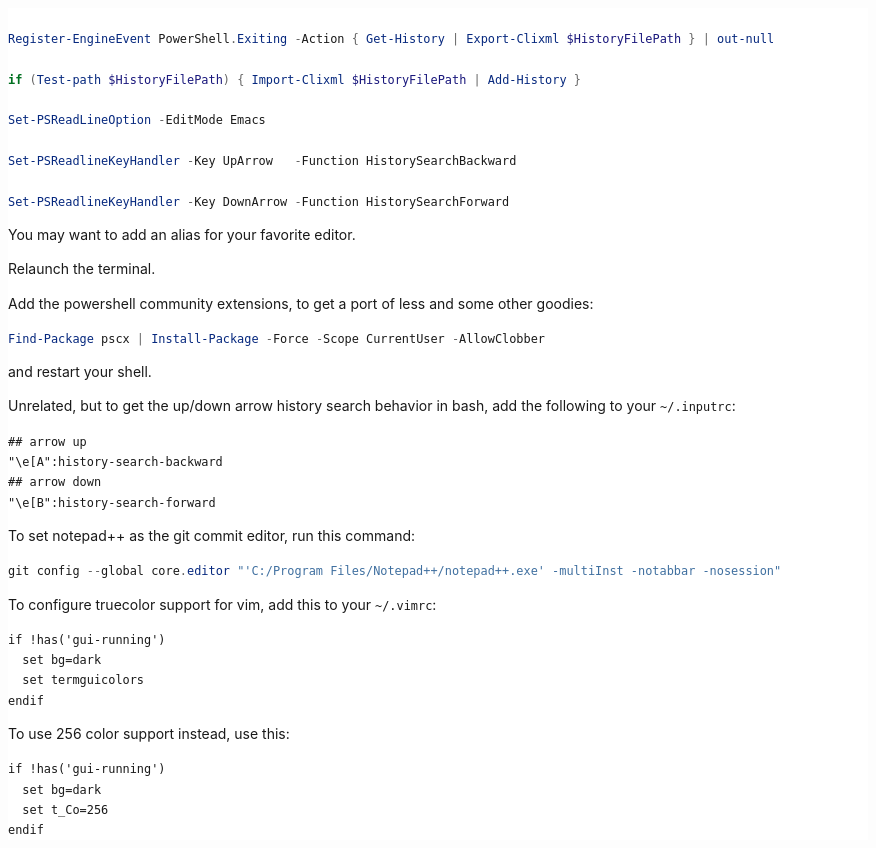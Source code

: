 ```powershell

Register-EngineEvent PowerShell.Exiting -Action { Get-History | Export-Clixml $HistoryFilePath } | out-null

if (Test-path $HistoryFilePath) { Import-Clixml $HistoryFilePath | Add-History }

Set-PSReadLineOption -EditMode Emacs

Set-PSReadlineKeyHandler -Key UpArrow   -Function HistorySearchBackward

Set-PSReadlineKeyHandler -Key DownArrow -Function HistorySearchForward
```

You may want to add an alias for your favorite editor.

Relaunch the terminal.

Add the powershell community extensions, to get a port of less and some other goodies:

```powershell
Find-Package pscx | Install-Package -Force -Scope CurrentUser -AllowClobber
```

and restart your shell.

Unrelated, but to get the up/down arrow history search behavior in bash, add
the following to your `~/.inputrc`:

```inputrc
## arrow up
"\e[A":history-search-backward
## arrow down
"\e[B":history-search-forward
```

To set notepad++ as the git commit editor, run this command:

```powershell
git config --global core.editor "'C:/Program Files/Notepad++/notepad++.exe' -multiInst -notabbar -nosession"
```

To configure truecolor support for vim, add this to your `~/.vimrc`:

```vim
if !has('gui-running')
  set bg=dark
  set termguicolors
endif
```

To use 256 color support instead, use this:

```vim
if !has('gui-running')
  set bg=dark
  set t_Co=256
endif
```

